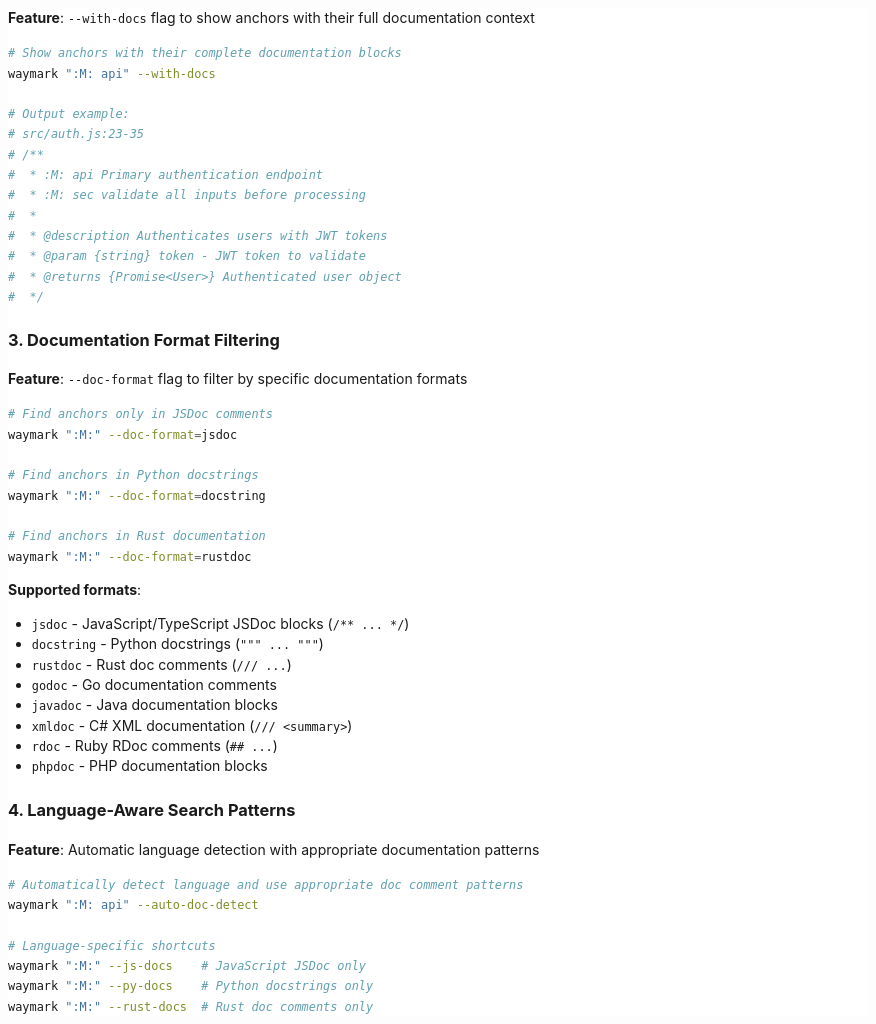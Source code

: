 **Feature**: `--with-docs` flag to show anchors with their full documentation context

```bash
# Show anchors with their complete documentation blocks
waymark ":M: api" --with-docs

# Output example:
# src/auth.js:23-35
# /**
#  * :M: api Primary authentication endpoint
#  * :M: sec validate all inputs before processing
#  * 
#  * @description Authenticates users with JWT tokens
#  * @param {string} token - JWT token to validate
#  * @returns {Promise<User>} Authenticated user object
#  */
```

### 3. Documentation Format Filtering

**Feature**: `--doc-format` flag to filter by specific documentation formats

```bash
# Find anchors only in JSDoc comments
waymark ":M:" --doc-format=jsdoc

# Find anchors in Python docstrings
waymark ":M:" --doc-format=docstring

# Find anchors in Rust documentation
waymark ":M:" --doc-format=rustdoc
```

**Supported formats**:

- `jsdoc` - JavaScript/TypeScript JSDoc blocks (`/** ... */`)
- `docstring` - Python docstrings (`""" ... """`)
- `rustdoc` - Rust doc comments (`/// ...`)
- `godoc` - Go documentation comments
- `javadoc` - Java documentation blocks
- `xmldoc` - C# XML documentation (`/// <summary>`)
- `rdoc` - Ruby RDoc comments (`## ...`)
- `phpdoc` - PHP documentation blocks

### 4. Language-Aware Search Patterns

**Feature**: Automatic language detection with appropriate documentation patterns

```bash
# Automatically detect language and use appropriate doc comment patterns
waymark ":M: api" --auto-doc-detect

# Language-specific shortcuts
waymark ":M:" --js-docs    # JavaScript JSDoc only
waymark ":M:" --py-docs    # Python docstrings only  
waymark ":M:" --rust-docs  # Rust doc comments only
```

